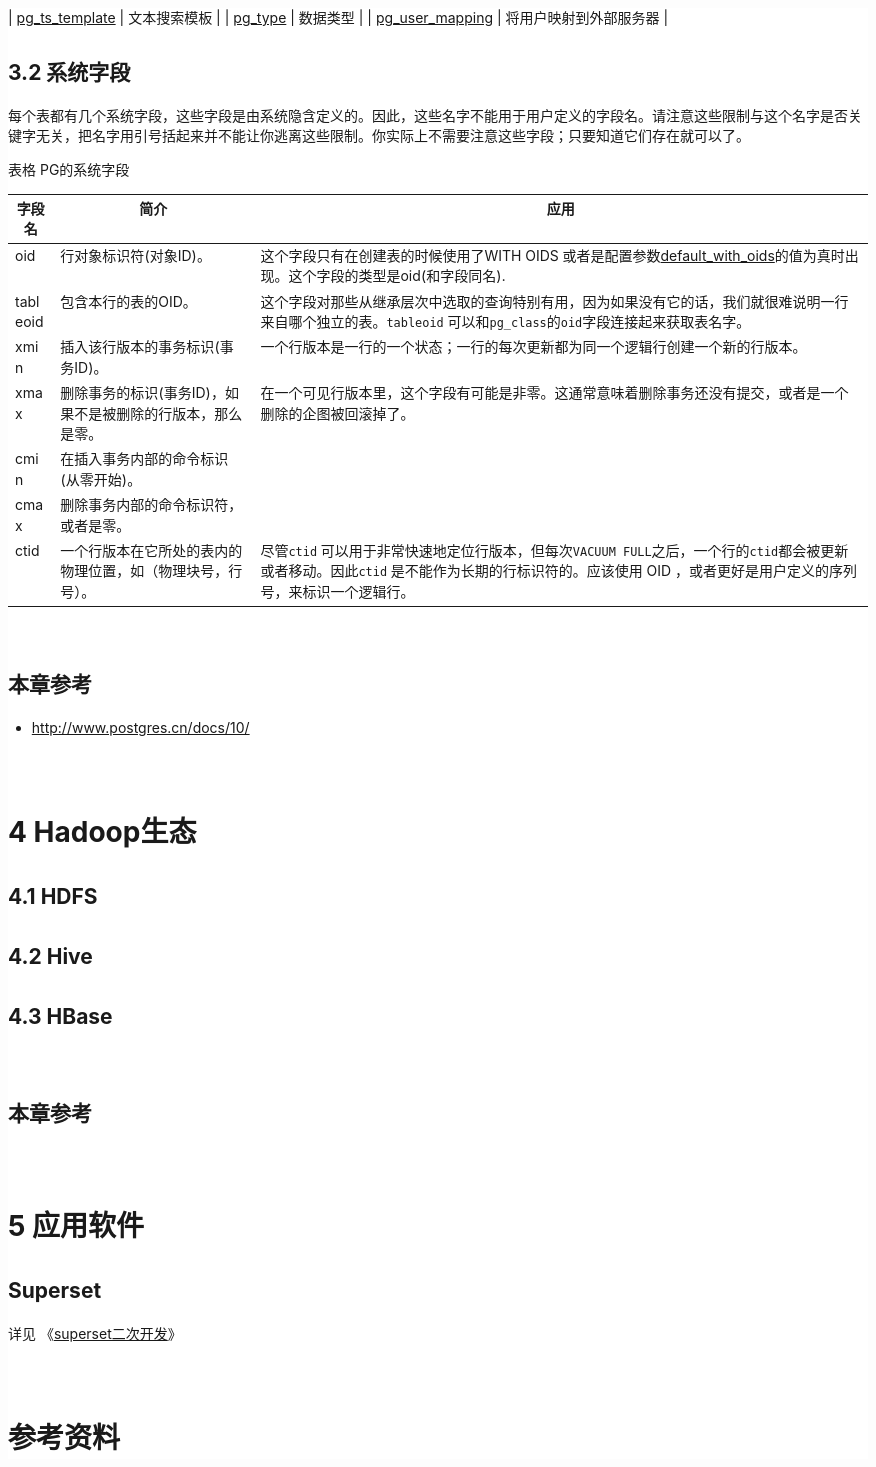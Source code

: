 | [pg_ts_template](mk:@MSITStore:E:\ebook\hot\big_data\bigdata.大数据\DB-DataBase\SQL\PostgreSQL\PostgreSQL9.6.0-CN-v1.0.chm::/html/catalog-pg-ts-template.html)                   | 文本搜索模板                |
| [pg_type](mk:@MSITStore:E:\ebook\hot\big_data\bigdata.大数据\DB-DataBase\SQL\PostgreSQL\PostgreSQL9.6.0-CN-v1.0.chm::/html/catalog-pg-type.html)                                 | 数据类型                  |
| [pg_user_mapping](mk:@MSITStore:E:\ebook\hot\big_data\bigdata.大数据\DB-DataBase\SQL\PostgreSQL\PostgreSQL9.6.0-CN-v1.0.chm::/html/catalog-pg-user-mapping.html)                 | 将用户映射到外部服务器           |

## 3.2  系统字段

每个表都有几个系统字段，这些字段是由系统隐含定义的。因此，这些名字不能用于用户定义的字段名。请注意这些限制与这个名字是否关键字无关，把名字用引号括起来并不能让你逃离这些限制。你实际上不需要注意这些字段；只要知道它们存在就可以了。

表格  PG的系统字段

| 字段名      | 简介                              | 应用                                                                                                                                                           |
| -------- | ------------------------------- | ------------------------------------------------------------------------------------------------------------------------------------------------------------ |
| oid      | 行对象标识符(对象ID)。                   | 这个字段只有在创建表的时候使用了WITH OIDS 或者是配置参数[default_with_oids](http://www.cnblogs.com/runtime-config-compatible.html#GUC-DEFAULT-WITH-OIDS)的值为真时出现。这个字段的类型是oid(和字段同名). |
| tableoid | 包含本行的表的OID。                     | 这个字段对那些从继承层次中选取的查询特别有用，因为如果没有它的话，我们就很难说明一行来自哪个独立的表。`tableoid` 可以和`pg_class`的`oid`字段连接起来获取表名字。                                                                |
| xmin     | 插入该行版本的事务标识(事务ID)。              | 一个行版本是一行的一个状态；一行的每次更新都为同一个逻辑行创建一个新的行版本。                                                                                                                      |
| xmax     | 删除事务的标识(事务ID)，如果不是被删除的行版本，那么是零。 | 在一个可见行版本里，这个字段有可能是非零。这通常意味着删除事务还没有提交，或者是一个删除的企图被回滚掉了。                                                                                                        |
| cmin     | 在插入事务内部的命令标识(从零开始)。             |                                                                                                                                                              |
| cmax     | 删除事务内部的命令标识符，或者是零。              |                                                                                                                                                              |
| ctid     | 一个行版本在它所处的表内的物理位置，如（物理块号，行号）。   | 尽管`ctid` 可以用于非常快速地定位行版本，但每次`VACUUM FULL`之后，一个行的`ctid`都会被更新或者移动。因此`ctid` 是不能作为长期的行标识符的。应该使用 OID ，或者更好是用户定义的序列号，来标识一个逻辑行。                                      |

<br>

## 本章参考

* http://www.postgres.cn/docs/10/

<br>

# 4 Hadoop生态

## 4.1 HDFS

## 4.2 Hive

## 4.3 HBase

<br>

## 本章参考

<br>

# 5 应用软件

## Superset

详见  《[superset二次开发](superset二次开发.md)》

<br>

# 参考资料
